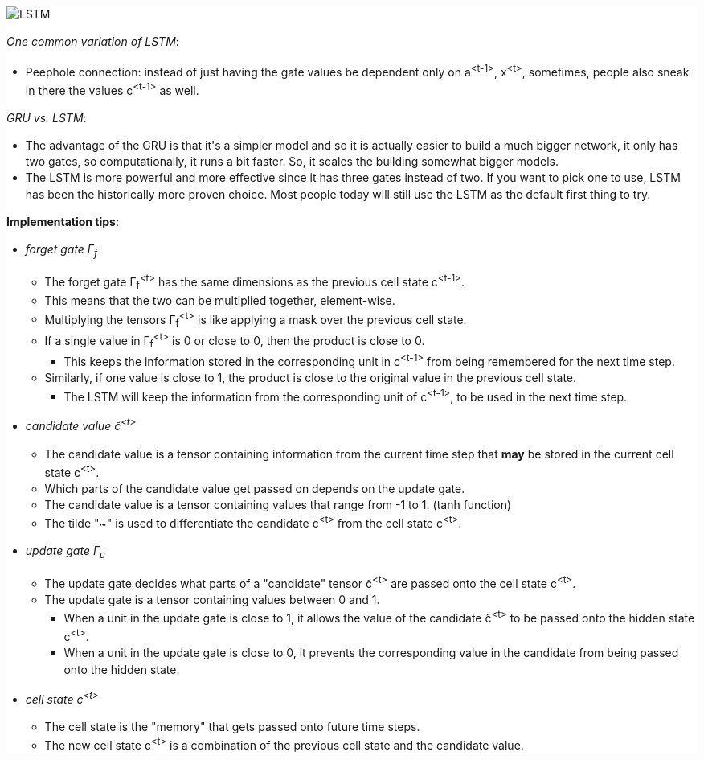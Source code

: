 ![LSTM](img/LSTM.png)

*One common variation of LSTM*:

- Peephole connection: instead of just having the gate values be dependent only on a<sup>\<t-1></sup>, x<sup>\<t></sup>, sometimes, people also sneak in there the values c<sup>\<t-1></sup> as well.

*GRU vs. LSTM*:

- The advantage of the GRU is that it's a simpler model and so it is actually easier to build a much bigger network, it only has two gates,
so computationally, it runs a bit faster. So, it scales the building somewhat bigger models.
- The LSTM is more powerful and more effective since it has three gates instead of two. If you want to pick one to use, LSTM has been the historically more proven choice. Most people today will still use the LSTM as the default first thing to try.

**Implementation tips**:

- *forget gate Γ<sub>f</sub>*
  * The forget gate Γ<sub>f</sub><sup>\<t></sup> has the same dimensions as the previous cell state c<sup>\<t-1></sup>.
  * This means that the two can be multiplied together, element-wise.
  * Multiplying the tensors Γ<sub>f</sub><sup>\<t></sup> is like applying a mask over the previous cell state.
  * If a single value in Γ<sub>f</sub><sup>\<t></sup> is 0 or close to 0, then the product is close to 0.
    * This keeps the information stored in the corresponding unit in c<sup>\<t-1></sup> from being remembered for the next time step.
  * Similarly, if one value is close to 1, the product is close to the original value in the previous cell state.
    * The LSTM will keep the information from the corresponding unit of c<sup>\<t-1></sup>, to be used in the next time step.

- *candidate value c&#771;<sup>\<t></sup>*
  * The candidate value is a tensor containing information from the current time step that **may** be stored in the current cell state c<sup>\<t></sup>.
  * Which parts of the candidate value get passed on depends on the update gate.
  * The candidate value is a tensor containing values that range from -1 to 1. (tanh function)
  * The tilde "~" is used to differentiate the candidate c&#771;<sup>\<t></sup> from the cell state c<sup>\<t></sup>.

- *update gate Γ<sub>u</sub>*
  * The update gate decides what parts of a "candidate" tensor c&#771;<sup>\<t></sup> are passed onto the cell state c<sup>\<t></sup>.
  * The update gate is a tensor containing values between 0 and 1.
    * When a unit in the update gate is close to 1, it allows the value of the candidate c&#771;<sup>\<t></sup> to be passed onto the hidden state c<sup>\<t></sup>.
    * When a unit in the update gate is close to 0, it prevents the corresponding value in the candidate from being passed onto the hidden state.

- *cell state c<sup>\<t></sup>*
  * The cell state is the "memory" that gets passed onto future time steps.
  * The new cell state c<sup>\<t></sup> is a combination of the previous cell state and the candidate value.
